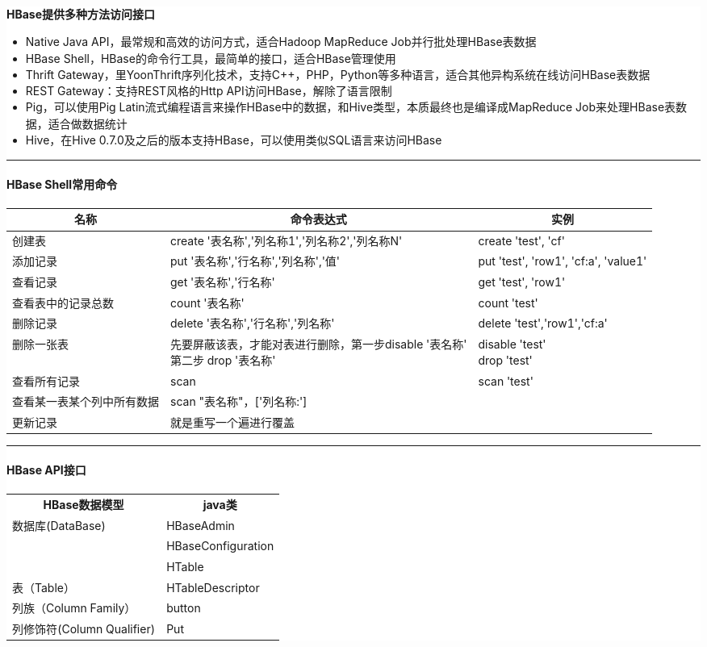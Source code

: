 **HBase提供多种方法访问接口**

- Native Java API，最常规和高效的访问方式，适合Hadoop MapReduce Job并行批处理HBase表数据
- HBase Shell，HBase的命令行工具，最简单的接口，适合HBase管理使用
- Thrift Gateway，里YoonThrift序列化技术，支持C++，PHP，Python等多种语言，适合其他异构系统在线访问HBase表数据
- REST Gateway：支持REST风格的Http API访问HBase，解除了语言限制
- Pig，可以使用Pig Latin流式编程语言来操作HBase中的数据，和Hive类型，本质最终也是编译成MapReduce Job来处理HBase表数据，适合做数据统计
- Hive，在Hive 0.7.0及之后的版本支持HBase，可以使用类似SQL语言来访问HBase



----------

#### HBase Shell常用命令

| 名称                       | 命令表达式                                                   | 实例                                 |
| -------------------------- | ------------------------------------------------------------ | ------------------------------------ |
| 创建表                     | create '表名称','列名称1','列名称2','列名称N'                | create 'test', 'cf'                  |
| 添加记录                   | put '表名称','行名称','列名称','值'                          | put 'test', 'row1', 'cf:a', 'value1' |
| 查看记录                   | get '表名称','行名称'                                        | get 'test', 'row1'                   |
| 查看表中的记录总数         | count '表名称'                                               | count 'test'                         |
| 删除记录                   | delete '表名称','行名称','列名称'                            | delete 'test','row1','cf:a'          |
| 删除一张表                 | 先要屏蔽该表，才能对表进行删除，第一步disable '表名称'<br />第二步 drop '表名称' | disable 'test'<br />drop 'test'      |
| 查看所有记录               | scan                                                         | scan 'test'                          |
| 查看某一表某个列中所有数据 | scan "表名称"，['列名称:']                                   |                                      |
| 更新记录                   | 就是重写一个遍进行覆盖                                       |                                      |





------

#### HBase API接口

<table>
	<tr>
	    <th>HBase数据模型</th>
	    <th>java类</th>
	</tr >
	<tr >
        <td rowspan="3">数据库(DataBase)</td>
	    <td>HBaseAdmin</td>
	</tr>
	<tr>
	    <td>HBaseConfiguration</td>
	</tr>
	<tr>
	    <td>HTable</td>
	</tr>
	<tr>
        <td>表（Table）</td>
	    <td>HTableDescriptor</td>
	</tr>
	<tr>
        <td>列族（Column Family）</td>
        <td>button</td>
    </tr>
    <tr>
        <td rowspan="3">列修饰符(Column Qualifier)</td>
        <td>Put</td>
    </tr>